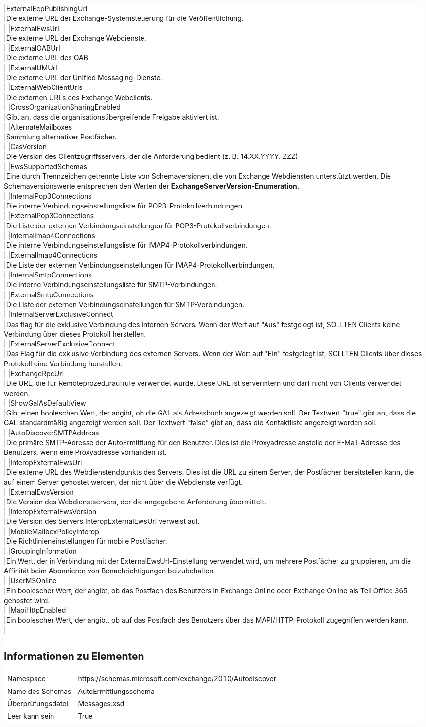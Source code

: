 |ExternalEcpPublishingUrl  <br/> |Die externe URL der Exchange-Systemsteuerung für die Veröffentlichung.  <br/> |
|ExternalEwsUrl  <br/> |Die externe URL der Exchange Webdienste.  <br/> |
|ExternalOABUrl  <br/> |Die externe URL des OAB.  <br/> |
|ExternalUMUrl  <br/> |Die externe URL der Unified Messaging-Dienste.  <br/> |
|ExternalWebClientUrls  <br/> |Die externen URLs des Exchange Webclients.  <br/> |
|CrossOrganizationSharingEnabled  <br/> |Gibt an, dass die organisationsübergreifende Freigabe aktiviert ist.  <br/> |
|AlternateMailboxes  <br/> |Sammlung alternativer Postfächer.  <br/> |
|CasVersion  <br/> |Die Version des Clientzugriffsservers, der die Anforderung bedient (z. B. 14.XX.YYYY. ZZZ)  <br/> |
|EwsSupportedSchemas  <br/> |Eine durch Trennzeichen getrennte Liste von Schemaversionen, die von Exchange Webdiensten unterstützt werden. Die Schemaversionswerte entsprechen den Werten der **ExchangeServerVersion-Enumeration.**  <br/> |
|InternalPop3Connections  <br/> |Die interne Verbindungseinstellungsliste für POP3-Protokollverbindungen.  <br/> |
|ExternalPop3Connections  <br/> |Die Liste der externen Verbindungseinstellungen für POP3-Protokollverbindungen.  <br/> |
|InternalImap4Connections  <br/> |Die interne Verbindungseinstellungsliste für IMAP4-Protokollverbindungen.  <br/> |
|ExternalImap4Connections  <br/> |Die Liste der externen Verbindungseinstellungen für IMAP4-Protokollverbindungen.  <br/> |
|InternalSmtpConnections  <br/> |Die interne Verbindungseinstellungsliste für SMTP-Verbindungen.  <br/> |
|ExternalSmtpConnections  <br/> |Die Liste der externen Verbindungseinstellungen für SMTP-Verbindungen.  <br/> |
|InternalServerExclusiveConnect  <br/> |Das flag für die exklusive Verbindung des internen Servers. Wenn der Wert auf "Aus" festgelegt ist, SOLLTEN Clients keine Verbindung über dieses Protokoll herstellen.  <br/> |
|ExternalServerExclusiveConnect  <br/> |Das Flag für die exklusive Verbindung des externen Servers. Wenn der Wert auf "Ein" festgelegt ist, SOLLTEN Clients über dieses Protokoll eine Verbindung herstellen.  <br/> |
|ExchangeRpcUrl  <br/> |Die URL, die für Remoteprozeduraufrufe verwendet wurde. Diese URL ist serverintern und darf nicht von Clients verwendet werden.  <br/> |
|ShowGalAsDefaultView  <br/> |Gibt einen booleschen Wert, der angibt, ob die GAL als Adressbuch angezeigt werden soll. Der Textwert "true" gibt an, dass die GAL standardmäßig angezeigt werden soll. Der Textwert "false" gibt an, dass die Kontaktliste angezeigt werden soll.  <br/> |
|AutoDiscoverSMTPAddress  <br/> |Die primäre SMTP-Adresse der AutoErmittlung für den Benutzer. Dies ist die Proxyadresse anstelle der E-Mail-Adresse des Benutzers, wenn eine Proxyadresse vorhanden ist.  <br/> |
|InteropExternalEwsUrl  <br/> |Die externe URL des Webdienstendpunkts des Servers. Dies ist die URL zu einem Server, der Postfächer bereitstellen kann, die auf einem Server gehostet werden, der nicht über die Webdienste verfügt.  <br/> |
|ExternalEwsVersion  <br/> |Die Version des Webdienstservers, der die angegebene Anforderung übermittelt.  <br/> |
|InteropExternalEwsVersion  <br/> |Die Version des Servers InteropExternalEwsUrl verweist auf.  <br/> |
|MobileMailboxPolicyInterop  <br/> |Die Richtlinieneinstellungen für mobile Postfächer.  <br/> |
|GroupingInformation  <br/> |Ein Wert, der in Verbindung mit der ExternalEwsUrl-Einstellung verwendet wird, um mehrere Postfächer zu gruppieren, um die [Affinität](https://msdn.microsoft.com/library/1bda4094-88c3-4f61-9219-6ee70f6e81cf%28Office.15%29.aspx) beim Abonnieren von Benachrichtigungen beizubehalten.  <br/> |
|UserMSOnline  <br/> |Ein boolescher Wert, der angibt, ob das Postfach des Benutzers in Exchange Online oder Exchange Online als Teil Office 365 gehostet wird.  <br/> |
|MapiHttpEnabled  <br/> |Ein boolescher Wert, der angibt, ob auf das Postfach des Benutzers über das MAPI/HTTP-Protokoll zugegriffen werden kann.  <br/> |
   
## <a name="element-information"></a>Informationen zu Elementen

|||
|:-----|:-----|
|Namespace  <br/> |https://schemas.microsoft.com/exchange/2010/Autodiscover  <br/> |
|Name des Schemas  <br/> |AutoErmittlungsschema  <br/> |
|Überprüfungsdatei  <br/> |Messages.xsd  <br/> |
|Leer kann sein  <br/> |True  <br/> |
   